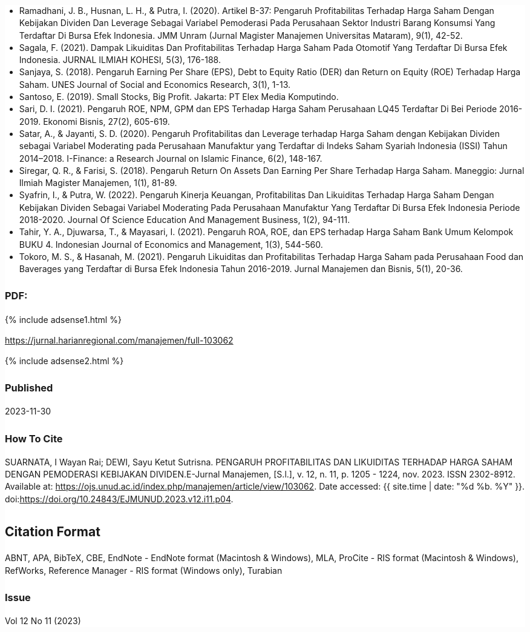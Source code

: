 - Ramadhani, J. B., Husnan, L. H., & Putra, I. (2020). Artikel B-37: Pengaruh Profitabilitas Terhadap Harga Saham Dengan Kebijakan Dividen Dan Leverage Sebagai Variabel Pemoderasi Pada Perusahaan Sektor Industri Barang Konsumsi Yang Terdaftar Di Bursa Efek Indonesia. JMM Unram (Jurnal Magister Manajemen Universitas Mataram), 9(1), 42-52.
- Sagala, F. (2021). Dampak Likuiditas Dan Profitabilitas Terhadap Harga Saham Pada Otomotif Yang Terdaftar Di Bursa Efek Indonesia. JURNAL ILMIAH KOHESI, 5(3), 176-188.
- Sanjaya, S. (2018). Pengaruh Earning Per Share (EPS), Debt to Equity Ratio (DER) dan Return on Equity (ROE) Terhadap Harga Saham. UNES Journal of Social and Economics Research, 3(1), 1-13.
- Santoso, E. (2019). Small Stocks, Big Profit. Jakarta: PT Elex Media Komputindo.
- Sari, D. I. (2021). Pengaruh ROE, NPM, GPM dan EPS Terhadap Harga Saham Perusahaan LQ45 Terdaftar Di Bei Periode 2016-2019. Ekonomi Bisnis, 27(2), 605-619.
- Satar, A., & Jayanti, S. D. (2020). Pengaruh Profitabilitas dan Leverage terhadap Harga Saham dengan Kebijakan Dividen sebagai Variabel Moderating pada Perusahaan Manufaktur yang Terdaftar di Indeks Saham Syariah Indonesia (ISSI) Tahun 2014–2018. I-Finance: a Research Journal on Islamic Finance, 6(2), 148-167.
- Siregar, Q. R., & Farisi, S. (2018). Pengaruh Return On Assets Dan Earning Per Share Terhadap Harga Saham. Maneggio: Jurnal Ilmiah Magister Manajemen, 1(1), 81-89.
- Syafrin, I., & Putra, W. (2022). Pengaruh Kinerja Keuangan, Profitabilitas Dan Likuiditas Terhadap Harga Saham Dengan Kebijakan Dividen Sebagai Variabel Moderating Pada Perusahaan Manufaktur Yang Terdaftar Di Bursa Efek Indonesia Periode 2018-2020. Journal Of Science Education And Management Business, 1(2), 94-111.
- Tahir, Y. A., Djuwarsa, T., & Mayasari, I. (2021). Pengaruh ROA, ROE, dan EPS terhadap Harga Saham Bank Umum Kelompok BUKU 4. Indonesian Journal of Economics and Management, 1(3), 544-560.
- Tokoro, M. S., & Hasanah, M. (2021). Pengaruh Likuiditas dan Profitabilitas Terhadap Harga Saham pada Perusahaan Food dan Baverages yang Terdaftar di Bursa Efek Indonesia Tahun 2016-2019. Jurnal Manajemen dan Bisnis, 5(1), 20-36.

### PDF:

{% include adsense1.html %}

https://jurnal.harianregional.com/manajemen/full-103062

{% include adsense2.html %}

### Published
2023-11-30

### How To Cite
SUARNATA, I Wayan Rai; DEWI, Sayu Ketut Sutrisna.  PENGARUH PROFITABILITAS DAN LIKUIDITAS TERHADAP HARGA  SAHAM DENGAN PEMODERASI KEBIJAKAN DIVIDEN.E-Jurnal Manajemen, [S.l.], v. 12, n. 11, p. 1205 - 1224, nov. 2023. ISSN 2302-8912. Available at: <https://ojs.unud.ac.id/index.php/manajemen/article/view/103062>. Date accessed: {{ site.time | date: "%d %b. %Y" }}. doi:https://doi.org/10.24843/EJMUNUD.2023.v12.i11.p04.

## Citation Format
ABNT, APA, BibTeX, CBE, EndNote - EndNote format (Macintosh & Windows), MLA, ProCite - RIS format (Macintosh & Windows), RefWorks, Reference Manager - RIS format (Windows only), Turabian

### Issue
Vol 12 No 11 (2023)
